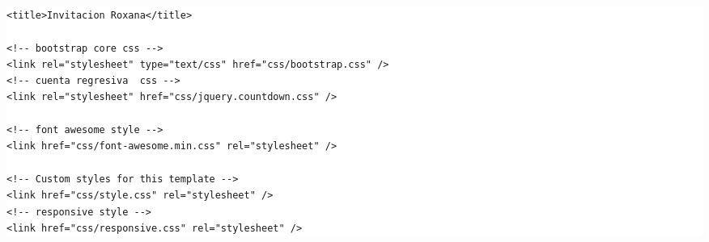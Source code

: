 <!DOCTYPE html>
<html lang="en">
  <head>
    <!-- Basic -->
    <meta charset="utf-8" />
    <meta http-equiv="X-UA-Compatible" content="IE=edge" />
    <!-- Mobile Metas -->
    <meta
      name="viewport"
      content="width=device-width, initial-scale=1, shrink-to-fit=no"
    />
    <!-- Site Metas -->
    <meta name="keywords" content="Invitacion Roxana" />
    <meta name="description" content="Invitacion Roxana" />
    <meta name="author" content="Enlace Epico" />
    <meta
      name="copyright"
      content="Enlace Epico, https://www.enlaceepico.com/"
    />
    <link rel="shortcut icon" href="favicon.png" type="image/x-icon" />
    <meta property="og:title" content="Invitacion Roxana" />
    <meta name="title" content="Invitacion Roxana" />
    <meta name="description" content="Ingresa para ver la invitacion." />
    <meta property="og:image" content="https://gcascallares.github.io/InviteRoxana/mini.jpg" />
    <meta property="og:image:width" content="300" />
    <meta property="og:image:height" content="180" />
    <meta name="twitter:title" content="Invitacion Roxana" />
    <meta
      name="twitter:description"
      content="Ingresa para ver la invitacion."
    />
    <meta name="twitter:image" content="https://gcascallares.github.io/InviteRoxana/mini.jpg" />
    <meta name="twitter:card" content="summary_large_image" />
    <meta itemprop="image" content="https://gcascallares.github.io/InviteRoxana/mini.jpg" />

    <title>Invitacion Roxana</title>

    <!-- bootstrap core css -->
    <link rel="stylesheet" type="text/css" href="css/bootstrap.css" />
    <!-- cuenta regresiva  css -->
    <link rel="stylesheet" href="css/jquery.countdown.css" />

    <!-- font awesome style -->
    <link href="css/font-awesome.min.css" rel="stylesheet" />

    <!-- Custom styles for this template -->
    <link href="css/style.css" rel="stylesheet" />
    <!-- responsive style -->
    <link href="css/responsive.css" rel="stylesheet" />
  </head>

  <body>
    <div class="loader_bg">